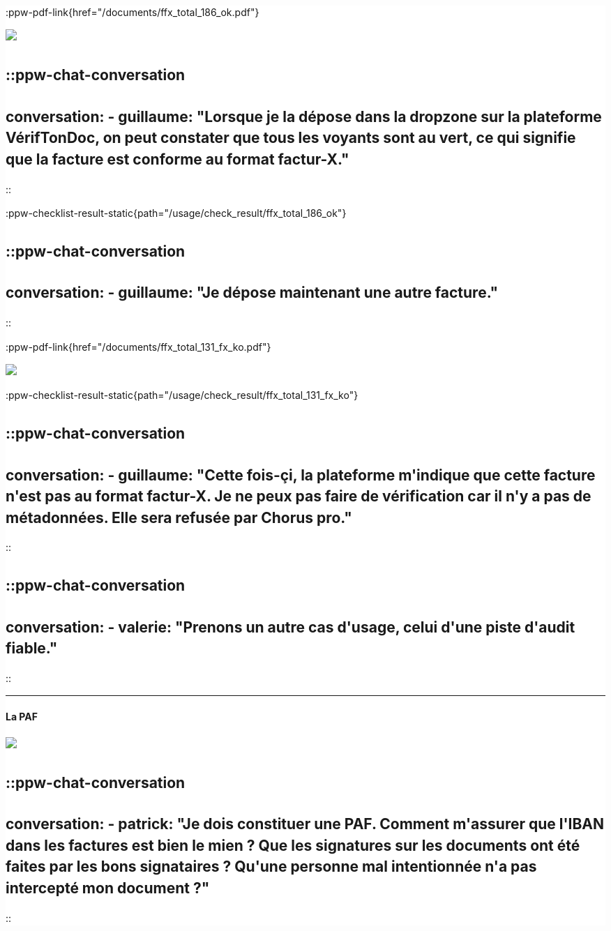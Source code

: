 :ppw-pdf-link{href="/documents/ffx_total_186_ok.pdf"}

![](/images/images_ffx/ffx_total_186_ok.png)

::ppw-chat-conversation
---
conversation:
    - guillaume: "Lorsque je la dépose dans la dropzone sur la plateforme VérifTonDoc, on peut constater que tous les voyants sont au vert, ce qui signifie que la facture est conforme au format factur-X."
---
::

:ppw-checklist-result-static{path="/usage/check_result/ffx_total_186_ok"}

::ppw-chat-conversation
---
conversation:
    - guillaume: "Je dépose maintenant une autre facture."
---
::

:ppw-pdf-link{href="/documents/ffx_total_131_fx_ko.pdf"}

![](/images/images_ffx/ffx_total_131_fx_ko.png)

:ppw-checklist-result-static{path="/usage/check_result/ffx_total_131_fx_ko"}

::ppw-chat-conversation
---
conversation:
    - guillaume: "Cette fois-çi, la plateforme m'indique que cette facture n'est pas au format factur-X. Je ne peux pas faire de vérification car il n'y a pas de métadonnées. Elle sera refusée par Chorus pro."
---
::

::ppw-chat-conversation
---
conversation:
    - valerie: "Prenons un autre cas d'usage, celui d'une piste d'audit fiable."
---
::

****

#### La PAF

![](https://media.paxpar.tech/Atelier_2-resp-service-compta.png)

::ppw-chat-conversation
---
conversation:
    - patrick: "Je dois constituer une PAF. Comment m'assurer que l'IBAN dans les factures est bien le mien ? Que les signatures sur les documents ont été faites par les bons signataires ? Qu'une personne mal intentionnée n'a pas intercepté mon document ?"
---
::
